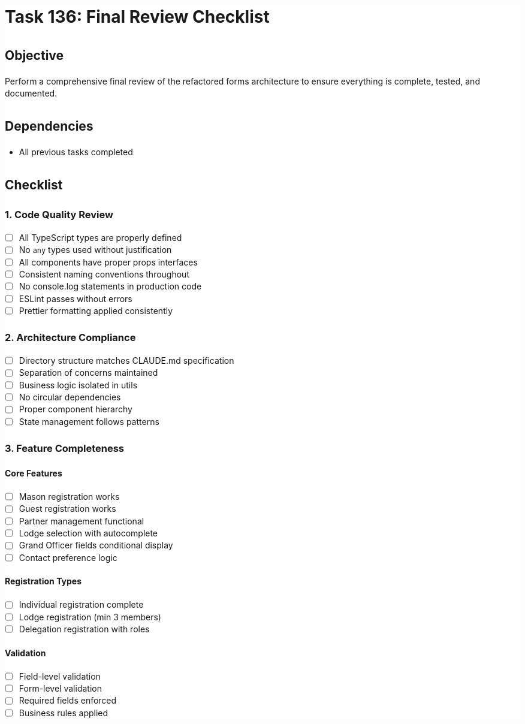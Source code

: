 # Task 136: Final Review Checklist

## Objective
Perform a comprehensive final review of the refactored forms architecture to ensure everything is complete, tested, and documented.

## Dependencies
- All previous tasks completed

## Checklist

### 1. Code Quality Review

- [ ] All TypeScript types are properly defined
- [ ] No `any` types used without justification
- [ ] All components have proper props interfaces
- [ ] Consistent naming conventions throughout
- [ ] No console.log statements in production code
- [ ] ESLint passes without errors
- [ ] Prettier formatting applied consistently

### 2. Architecture Compliance

- [ ] Directory structure matches CLAUDE.md specification
- [ ] Separation of concerns maintained
- [ ] Business logic isolated in utils
- [ ] No circular dependencies
- [ ] Proper component hierarchy
- [ ] State management follows patterns

### 3. Feature Completeness

#### Core Features
- [ ] Mason registration works
- [ ] Guest registration works
- [ ] Partner management functional
- [ ] Lodge selection with autocomplete
- [ ] Grand Officer fields conditional display
- [ ] Contact preference logic

#### Registration Types
- [ ] Individual registration complete
- [ ] Lodge registration (min 3 members)
- [ ] Delegation registration with roles

#### Validation
- [ ] Field-level validation
- [ ] Form-level validation
- [ ] Required fields enforced
- [ ] Business rules applied
